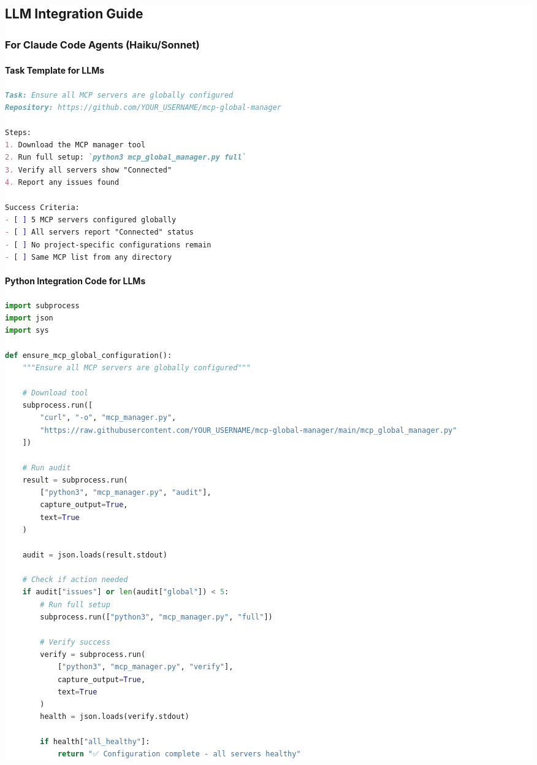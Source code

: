 ## LLM Integration Guide

### For Claude Code Agents (Haiku/Sonnet)

#### Task Template for LLMs
```markdown
Task: Ensure all MCP servers are globally configured
Repository: https://github.com/YOUR_USERNAME/mcp-global-manager

Steps:
1. Download the MCP manager tool
2. Run full setup: `python3 mcp_global_manager.py full`
3. Verify all servers show "Connected"
4. Report any issues found

Success Criteria:
- [ ] 5 MCP servers configured globally
- [ ] All servers report "Connected" status
- [ ] No project-specific configurations remain
- [ ] Same MCP list from any directory
```

#### Python Integration Code for LLMs

```python
import subprocess
import json
import sys

def ensure_mcp_global_configuration():
    """Ensure all MCP servers are globally configured"""
    
    # Download tool
    subprocess.run([
        "curl", "-o", "mcp_manager.py",
        "https://raw.githubusercontent.com/YOUR_USERNAME/mcp-global-manager/main/mcp_global_manager.py"
    ])
    
    # Run audit
    result = subprocess.run(
        ["python3", "mcp_manager.py", "audit"],
        capture_output=True,
        text=True
    )
    
    audit = json.loads(result.stdout)
    
    # Check if action needed
    if audit["issues"] or len(audit["global"]) < 5:
        # Run full setup
        subprocess.run(["python3", "mcp_manager.py", "full"])
        
        # Verify success
        verify = subprocess.run(
            ["python3", "mcp_manager.py", "verify"],
            capture_output=True,
            text=True
        )
        health = json.loads(verify.stdout)
        
        if health["all_healthy"]:
            return "✅ Configuration complete - all servers healthy"
```
